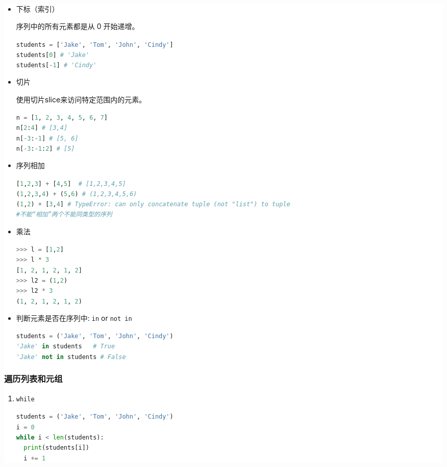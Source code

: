 - 下标（索引）

  序列中的所有元素都是从 0 开始递增。

  ```python
  students = ['Jake', 'Tom', 'John', 'Cindy']
  students[0] # 'Jake'
  students[-1] # 'Cindy'
  ```

- 切片

  使用切片slice来访问特定范围内的元素。

  ```python
  n = [1, 2, 3, 4, 5, 6, 7]
  n[2:4] # [3,4]
  n[-3:-1] # [5, 6]
  n[-3:-1:2] # [5]
  ```

- 序列相加

  ```python
  [1,2,3] + [4,5]  # [1,2,3,4,5]
  (1,2,3,4) + (5,6) # (1,2,3,4,5,6)
  (1,2) + [3,4] # TypeError: can only concatenate tuple (not "list") to tuple
  #不能“相加”两个不能同类型的序列
  ```

- 乘法

  ```python
  >>> l = [1,2]
  >>> l * 3
  [1, 2, 1, 2, 1, 2]
  >>> l2 = (1,2)
  >>> l2 * 3
  (1, 2, 1, 2, 1, 2)
  ```

- 判断元素是否在序列中: `in` or `not in`

  ```python
  students = ('Jake', 'Tom', 'John', 'Cindy')
  'Jake' in students   # True
  'Jake' not in students # False
  ```

  

### 遍历列表和元组

1. `while` 

   ```python
   students = ('Jake', 'Tom', 'John', 'Cindy')
   i = 0
   while i < len(students):
     print(students[i])
     i += 1
   ```
